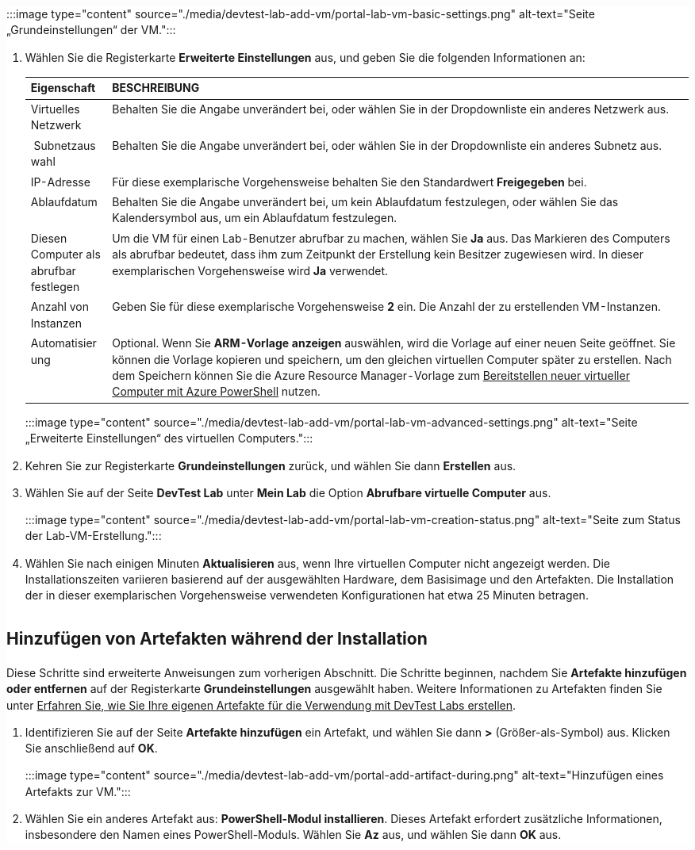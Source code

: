    :::image type="content" source="./media/devtest-lab-add-vm/portal-lab-vm-basic-settings.png" alt-text="Seite „Grundeinstellungen“ der VM.":::

1. Wählen Sie die Registerkarte **Erweiterte Einstellungen** aus, und geben Sie die folgenden Informationen an:

    |Eigenschaft |BESCHREIBUNG |
    |---|---|
    |Virtuelles Netzwerk| Behalten Sie die Angabe unverändert bei, oder wählen Sie in der Dropdownliste ein anderes Netzwerk aus.|
    |&nbsp;Subnetzauswahl| Behalten Sie die Angabe unverändert bei, oder wählen Sie in der Dropdownliste ein anderes Subnetz aus.|
    |IP-Adresse| Für diese exemplarische Vorgehensweise behalten Sie den Standardwert **Freigegeben** bei.|
    |Ablaufdatum| Behalten Sie die Angabe unverändert bei, um kein Ablaufdatum festzulegen, oder wählen Sie das Kalendersymbol aus, um ein Ablaufdatum festzulegen.|
    |Diesen Computer als abrufbar festlegen| Um die VM für einen Lab-Benutzer abrufbar zu machen, wählen Sie **Ja** aus. Das Markieren des Computers als abrufbar bedeutet, dass ihm zum Zeitpunkt der Erstellung kein Besitzer zugewiesen wird. In dieser exemplarischen Vorgehensweise wird **Ja** verwendet.|
    |Anzahl von Instanzen| Geben Sie für diese exemplarische Vorgehensweise **2** ein. Die Anzahl der zu erstellenden VM-Instanzen.|
    |Automatisierung | Optional. Wenn Sie **ARM-Vorlage anzeigen** auswählen, wird die Vorlage auf einer neuen Seite geöffnet. Sie können die Vorlage kopieren und speichern, um den gleichen virtuellen Computer später zu erstellen. Nach dem Speichern können Sie die Azure Resource Manager-Vorlage zum [Bereitstellen neuer virtueller Computer mit Azure PowerShell](../azure-resource-manager/templates/overview.md) nutzen.|

   :::image type="content" source="./media/devtest-lab-add-vm/portal-lab-vm-advanced-settings.png" alt-text="Seite „Erweiterte Einstellungen“ des virtuellen Computers.":::

1. Kehren Sie zur Registerkarte **Grundeinstellungen** zurück, und wählen Sie dann **Erstellen** aus.

1. Wählen Sie auf der Seite **DevTest Lab** unter **Mein Lab** die Option **Abrufbare virtuelle Computer** aus.

   :::image type="content" source="./media/devtest-lab-add-vm/portal-lab-vm-creation-status.png" alt-text="Seite zum Status der Lab-VM-Erstellung.":::

1. Wählen Sie nach einigen Minuten **Aktualisieren** aus, wenn Ihre virtuellen Computer nicht angezeigt werden. Die Installationszeiten variieren basierend auf der ausgewählten Hardware, dem Basisimage und den Artefakten. Die Installation der in dieser exemplarischen Vorgehensweise verwendeten Konfigurationen hat etwa 25 Minuten betragen.

## <a name="add-artifacts-during-installation"></a>Hinzufügen von Artefakten während der Installation

Diese Schritte sind erweiterte Anweisungen zum vorherigen Abschnitt. Die Schritte beginnen, nachdem Sie **Artefakte hinzufügen oder entfernen** auf der Registerkarte **Grundeinstellungen** ausgewählt haben. Weitere Informationen zu Artefakten finden Sie unter [Erfahren Sie, wie Sie Ihre eigenen Artefakte für die Verwendung mit DevTest Labs erstellen](devtest-lab-artifact-author.md).

1. Identifizieren Sie auf der Seite **Artefakte hinzufügen** ein Artefakt, und wählen Sie dann **>** (Größer-als-Symbol) aus. Klicken Sie anschließend auf **OK**.

   :::image type="content" source="./media/devtest-lab-add-vm/portal-add-artifact-during.png" alt-text="Hinzufügen eines Artefakts zur VM.":::

1. Wählen Sie ein anderes Artefakt aus: **PowerShell-Modul installieren**. Dieses Artefakt erfordert zusätzliche Informationen, insbesondere den Namen eines PowerShell-Moduls. Wählen Sie **Az** aus, und wählen Sie dann **OK** aus.
